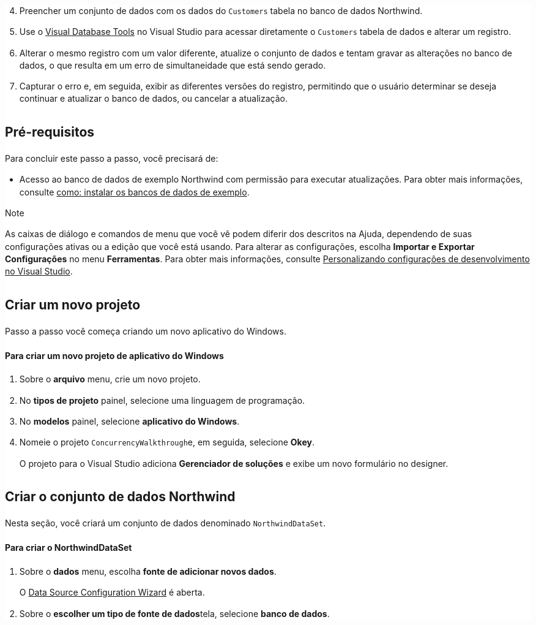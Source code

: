 4.  Preencher um conjunto de dados com os dados do `Customers` tabela no banco de dados Northwind.  
  
5.  Use o [Visual Database Tools](http://msdn.microsoft.com/en-us/6b145922-2f00-47db-befc-bf351b4809a1) no Visual Studio para acessar diretamente o `Customers` tabela de dados e alterar um registro.  
  
6.  Alterar o mesmo registro com um valor diferente, atualize o conjunto de dados e tentam gravar as alterações no banco de dados, o que resulta em um erro de simultaneidade que está sendo gerado.  
  
7.  Capturar o erro e, em seguida, exibir as diferentes versões do registro, permitindo que o usuário determinar se deseja continuar e atualizar o banco de dados, ou cancelar a atualização.  
  
## <a name="prerequisites"></a>Pré-requisitos  
 Para concluir este passo a passo, você precisará de:  
  
-   Acesso ao banco de dados de exemplo Northwind com permissão para executar atualizações. Para obter mais informações, consulte [como: instalar os bancos de dados de exemplo](../data-tools/how-to-install-sample-databases.md).  
  
> [!NOTE]
>  As caixas de diálogo e comandos de menu que você vê podem diferir dos descritos na Ajuda, dependendo de suas configurações ativas ou a edição que você está usando. Para alterar as configurações, escolha **Importar e Exportar Configurações** no menu **Ferramentas**. Para obter mais informações, consulte [Personalizando configurações de desenvolvimento no Visual Studio](http://msdn.microsoft.com/en-us/22c4debb-4e31-47a8-8f19-16f328d7dcd3).  
  
## <a name="create-a-new-project"></a>Criar um novo projeto  
 Passo a passo você começa criando um novo aplicativo do Windows.  
  
#### <a name="to-create-a-new-windows-application-project"></a>Para criar um novo projeto de aplicativo do Windows  
  
1.  Sobre o **arquivo** menu, crie um novo projeto.  
  
2.  No **tipos de projeto** painel, selecione uma linguagem de programação.  
  
3.  No **modelos** painel, selecione **aplicativo do Windows**.  
  
4.  Nomeie o projeto `ConcurrencyWalkthrough`e, em seguida, selecione **Okey**.  
  
     O projeto para o Visual Studio adiciona **Gerenciador de soluções** e exibe um novo formulário no designer.  
  
## <a name="create-the-northwind-dataset"></a>Criar o conjunto de dados Northwind  
 Nesta seção, você criará um conjunto de dados denominado `NorthwindDataSet`.  
  
#### <a name="to-create-the-northwinddataset"></a>Para criar o NorthwindDataSet  
  
1.  Sobre o **dados** menu, escolha **fonte de adicionar novos dados**.  
  
     O [Data Source Configuration Wizard](http://msdn.microsoft.com/library/c4df7de5-5da0-4064-940c-761dd6d9e28f) é aberta.  
  
2.  Sobre o **escolher um tipo de fonte de dados**tela, selecione **banco de dados**.  
  